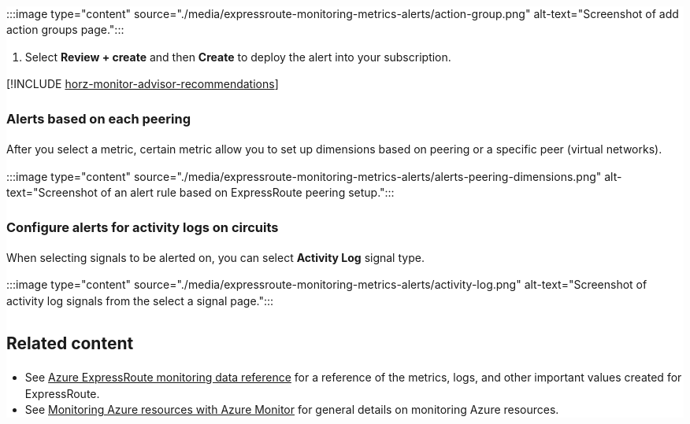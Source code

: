    :::image type="content" source="./media/expressroute-monitoring-metrics-alerts/action-group.png" alt-text="Screenshot of add action groups page.":::

1. Select **Review + create** and then **Create** to deploy the alert into your subscription.

[!INCLUDE [horz-monitor-advisor-recommendations](~/reusable-content/ce-skilling/azure/includes/azure-monitor/horizontals/horz-monitor-advisor-recommendations.md)]

### Alerts based on each peering

After you select a metric, certain metric allow you to set up dimensions based on peering or a specific peer (virtual networks).

:::image type="content" source="./media/expressroute-monitoring-metrics-alerts/alerts-peering-dimensions.png" alt-text="Screenshot of an alert rule based on ExpressRoute peering setup.":::

### Configure alerts for activity logs on circuits

When selecting signals to be alerted on, you can select **Activity Log** signal type.

:::image type="content" source="./media/expressroute-monitoring-metrics-alerts/activity-log.png" alt-text="Screenshot of activity log signals from the select a signal page.":::

## Related content

- See [Azure ExpressRoute monitoring data reference](monitor-expressroute-reference.md) for a reference of the metrics, logs, and other important values created for ExpressRoute.
- See [Monitoring Azure resources with Azure Monitor](/azure/azure-monitor/essentials/monitor-azure-resource) for general details on monitoring Azure resources.